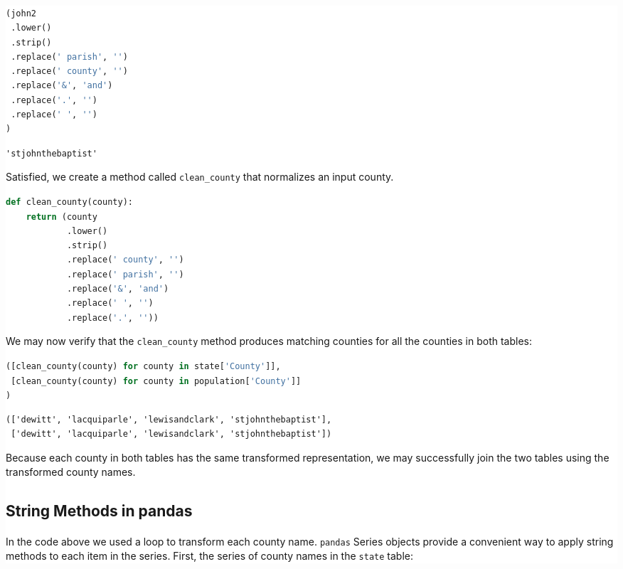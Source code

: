 
```python
(john2
 .lower()
 .strip()
 .replace(' parish', '')
 .replace(' county', '')
 .replace('&', 'and')
 .replace('.', '')
 .replace(' ', '')
)
```




    'stjohnthebaptist'



Satisfied, we create a method called `clean_county` that normalizes an input county.


```python
def clean_county(county):
    return (county
            .lower()
            .strip()
            .replace(' county', '')
            .replace(' parish', '')
            .replace('&', 'and')
            .replace(' ', '')
            .replace('.', ''))
```

We may now verify that the `clean_county` method produces matching counties for all the counties in both tables:


```python
([clean_county(county) for county in state['County']],
 [clean_county(county) for county in population['County']]
)
```




    (['dewitt', 'lacquiparle', 'lewisandclark', 'stjohnthebaptist'],
     ['dewitt', 'lacquiparle', 'lewisandclark', 'stjohnthebaptist'])



Because each county in both tables has the same transformed representation, we may successfully join the two tables using the transformed county names.

## String Methods in pandas

In the code above we used a loop to transform each county name. `pandas` Series objects provide a convenient way to apply string methods to each item in the series. First, the series of county names in the `state` table:

